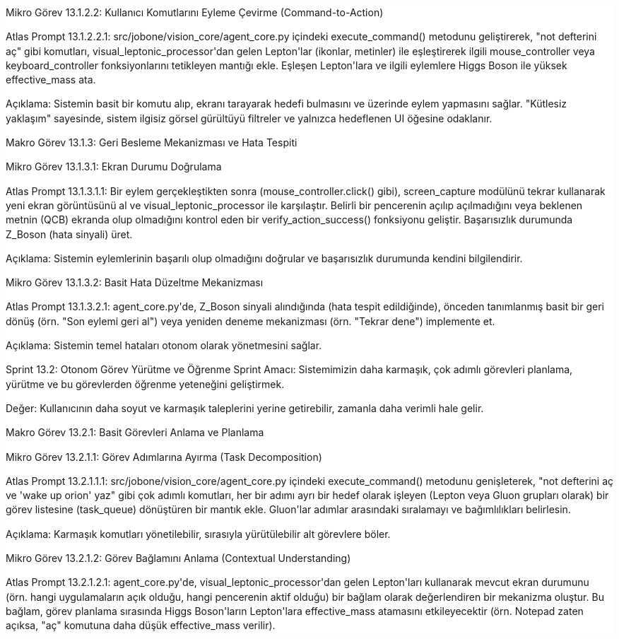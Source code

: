 Mikro Görev 13.1.2.2: Kullanıcı Komutlarını Eyleme Çevirme (Command-to-Action)

Atlas Prompt 13.1.2.2.1: src/jobone/vision_core/agent_core.py içindeki execute_command() metodunu geliştirerek, "not defterini aç" gibi komutları, visual_leptonic_processor'dan gelen Lepton'lar (ikonlar, metinler) ile eşleştirerek ilgili mouse_controller veya keyboard_controller fonksiyonlarını tetikleyen mantığı ekle. Eşleşen Lepton'lara ve ilgili eylemlere Higgs Boson ile yüksek effective_mass ata.

Açıklama: Sistemin basit bir komutu alıp, ekranı tarayarak hedefi bulmasını ve üzerinde eylem yapmasını sağlar. "Kütlesiz yaklaşım" sayesinde, sistem ilgisiz görsel gürültüyü filtreler ve yalnızca hedeflenen UI öğesine odaklanır.

Makro Görev 13.1.3: Geri Besleme Mekanizması ve Hata Tespiti

Mikro Görev 13.1.3.1: Ekran Durumu Doğrulama

Atlas Prompt 13.1.3.1.1: Bir eylem gerçekleştikten sonra (mouse_controller.click() gibi), screen_capture modülünü tekrar kullanarak yeni ekran görüntüsünü al ve visual_leptonic_processor ile karşılaştır. Belirli bir pencerenin açılıp açılmadığını veya beklenen metnin (QCB) ekranda olup olmadığını kontrol eden bir verify_action_success() fonksiyonu geliştir. Başarısızlık durumunda Z_Boson (hata sinyali) üret.

Açıklama: Sistemin eylemlerinin başarılı olup olmadığını doğrular ve başarısızlık durumunda kendini bilgilendirir.

Mikro Görev 13.1.3.2: Basit Hata Düzeltme Mekanizması

Atlas Prompt 13.1.3.2.1: agent_core.py'de, Z_Boson sinyali alındığında (hata tespit edildiğinde), önceden tanımlanmış basit bir geri dönüş (örn. "Son eylemi geri al") veya yeniden deneme mekanizması (örn. "Tekrar dene") implemente et.

Açıklama: Sistemin temel hataları otonom olarak yönetmesini sağlar.

Sprint 13.2: Otonom Görev Yürütme ve Öğrenme
Sprint Amacı: Sistemimizin daha karmaşık, çok adımlı görevleri planlama, yürütme ve bu görevlerden öğrenme yeteneğini geliştirmek.

Değer: Kullanıcının daha soyut ve karmaşık taleplerini yerine getirebilir, zamanla daha verimli hale gelir.

Makro Görev 13.2.1: Basit Görevleri Anlama ve Planlama

Mikro Görev 13.2.1.1: Görev Adımlarına Ayırma (Task Decomposition)

Atlas Prompt 13.2.1.1.1: src/jobone/vision_core/agent_core.py içindeki execute_command() metodunu genişleterek, "not defterini aç ve 'wake up orion' yaz" gibi çok adımlı komutları, her bir adımı ayrı bir hedef olarak işleyen (Lepton veya Gluon grupları olarak) bir görev listesine (task_queue) dönüştüren bir mantık ekle. Gluon'lar adımlar arasındaki sıralamayı ve bağımlılıkları belirlesin.

Açıklama: Karmaşık komutları yönetilebilir, sırasıyla yürütülebilir alt görevlere böler.

Mikro Görev 13.2.1.2: Görev Bağlamını Anlama (Contextual Understanding)

Atlas Prompt 13.2.1.2.1: agent_core.py'de, visual_leptonic_processor'dan gelen Lepton'ları kullanarak mevcut ekran durumunu (örn. hangi uygulamaların açık olduğu, hangi pencerenin aktif olduğu) bir bağlam olarak değerlendiren bir mekanizma oluştur. Bu bağlam, görev planlama sırasında Higgs Boson'ların Lepton'lara effective_mass atamasını etkileyecektir (örn. Notepad zaten açıksa, "aç" komutuna daha düşük effective_mass verilir).
